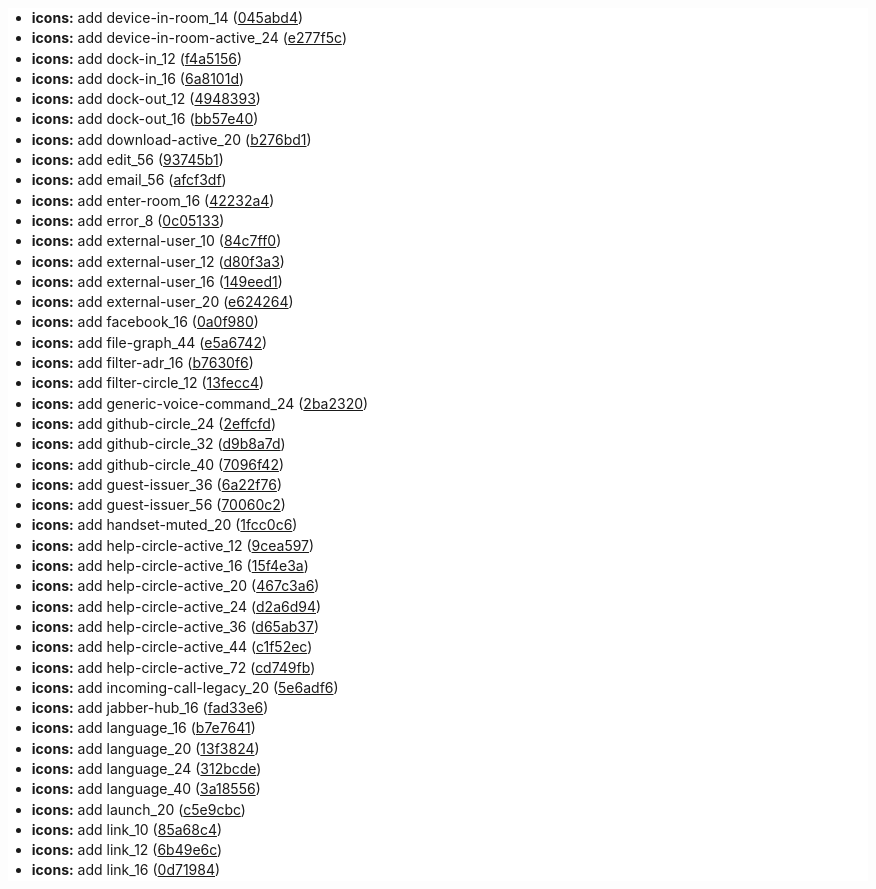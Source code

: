 * **icons:** add device-in-room_14 ([045abd4](https://github.com/collab-ui/collab-ui/commit/045abd4))
* **icons:** add device-in-room-active_24 ([e277f5c](https://github.com/collab-ui/collab-ui/commit/e277f5c))
* **icons:** add dock-in_12 ([f4a5156](https://github.com/collab-ui/collab-ui/commit/f4a5156))
* **icons:** add dock-in_16 ([6a8101d](https://github.com/collab-ui/collab-ui/commit/6a8101d))
* **icons:** add dock-out_12 ([4948393](https://github.com/collab-ui/collab-ui/commit/4948393))
* **icons:** add dock-out_16 ([bb57e40](https://github.com/collab-ui/collab-ui/commit/bb57e40))
* **icons:** add download-active_20 ([b276bd1](https://github.com/collab-ui/collab-ui/commit/b276bd1))
* **icons:** add edit_56 ([93745b1](https://github.com/collab-ui/collab-ui/commit/93745b1))
* **icons:** add email_56 ([afcf3df](https://github.com/collab-ui/collab-ui/commit/afcf3df))
* **icons:** add enter-room_16 ([42232a4](https://github.com/collab-ui/collab-ui/commit/42232a4))
* **icons:** add error_8 ([0c05133](https://github.com/collab-ui/collab-ui/commit/0c05133))
* **icons:** add external-user_10 ([84c7ff0](https://github.com/collab-ui/collab-ui/commit/84c7ff0))
* **icons:** add external-user_12 ([d80f3a3](https://github.com/collab-ui/collab-ui/commit/d80f3a3))
* **icons:** add external-user_16 ([149eed1](https://github.com/collab-ui/collab-ui/commit/149eed1))
* **icons:** add external-user_20 ([e624264](https://github.com/collab-ui/collab-ui/commit/e624264))
* **icons:** add facebook_16 ([0a0f980](https://github.com/collab-ui/collab-ui/commit/0a0f980))
* **icons:** add file-graph_44 ([e5a6742](https://github.com/collab-ui/collab-ui/commit/e5a6742))
* **icons:** add filter-adr_16 ([b7630f6](https://github.com/collab-ui/collab-ui/commit/b7630f6))
* **icons:** add filter-circle_12 ([13fecc4](https://github.com/collab-ui/collab-ui/commit/13fecc4))
* **icons:** add generic-voice-command_24 ([2ba2320](https://github.com/collab-ui/collab-ui/commit/2ba2320))
* **icons:** add github-circle_24 ([2effcfd](https://github.com/collab-ui/collab-ui/commit/2effcfd))
* **icons:** add github-circle_32 ([d9b8a7d](https://github.com/collab-ui/collab-ui/commit/d9b8a7d))
* **icons:** add github-circle_40 ([7096f42](https://github.com/collab-ui/collab-ui/commit/7096f42))
* **icons:** add guest-issuer_36 ([6a22f76](https://github.com/collab-ui/collab-ui/commit/6a22f76))
* **icons:** add guest-issuer_56 ([70060c2](https://github.com/collab-ui/collab-ui/commit/70060c2))
* **icons:** add handset-muted_20 ([1fcc0c6](https://github.com/collab-ui/collab-ui/commit/1fcc0c6))
* **icons:** add help-circle-active_12 ([9cea597](https://github.com/collab-ui/collab-ui/commit/9cea597))
* **icons:** add help-circle-active_16 ([15f4e3a](https://github.com/collab-ui/collab-ui/commit/15f4e3a))
* **icons:** add help-circle-active_20 ([467c3a6](https://github.com/collab-ui/collab-ui/commit/467c3a6))
* **icons:** add help-circle-active_24 ([d2a6d94](https://github.com/collab-ui/collab-ui/commit/d2a6d94))
* **icons:** add help-circle-active_36 ([d65ab37](https://github.com/collab-ui/collab-ui/commit/d65ab37))
* **icons:** add help-circle-active_44 ([c1f52ec](https://github.com/collab-ui/collab-ui/commit/c1f52ec))
* **icons:** add help-circle-active_72 ([cd749fb](https://github.com/collab-ui/collab-ui/commit/cd749fb))
* **icons:** add incoming-call-legacy_20 ([5e6adf6](https://github.com/collab-ui/collab-ui/commit/5e6adf6))
* **icons:** add jabber-hub_16 ([fad33e6](https://github.com/collab-ui/collab-ui/commit/fad33e6))
* **icons:** add language_16 ([b7e7641](https://github.com/collab-ui/collab-ui/commit/b7e7641))
* **icons:** add language_20 ([13f3824](https://github.com/collab-ui/collab-ui/commit/13f3824))
* **icons:** add language_24 ([312bcde](https://github.com/collab-ui/collab-ui/commit/312bcde))
* **icons:** add language_40 ([3a18556](https://github.com/collab-ui/collab-ui/commit/3a18556))
* **icons:** add launch_20 ([c5e9cbc](https://github.com/collab-ui/collab-ui/commit/c5e9cbc))
* **icons:** add link_10 ([85a68c4](https://github.com/collab-ui/collab-ui/commit/85a68c4))
* **icons:** add link_12 ([6b49e6c](https://github.com/collab-ui/collab-ui/commit/6b49e6c))
* **icons:** add link_16 ([0d71984](https://github.com/collab-ui/collab-ui/commit/0d71984))